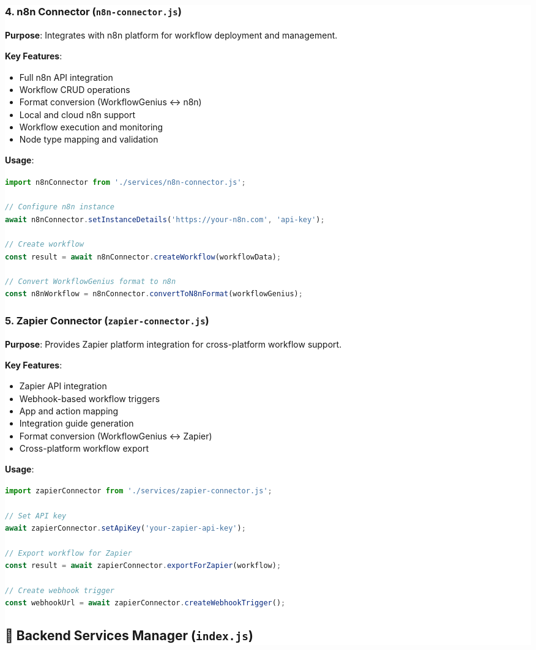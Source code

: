 ### 4. n8n Connector (`n8n-connector.js`)

**Purpose**: Integrates with n8n platform for workflow deployment and management.

**Key Features**:
- Full n8n API integration
- Workflow CRUD operations
- Format conversion (WorkflowGenius ↔ n8n)
- Local and cloud n8n support
- Workflow execution and monitoring
- Node type mapping and validation

**Usage**:
```javascript
import n8nConnector from './services/n8n-connector.js';

// Configure n8n instance
await n8nConnector.setInstanceDetails('https://your-n8n.com', 'api-key');

// Create workflow
const result = await n8nConnector.createWorkflow(workflowData);

// Convert WorkflowGenius format to n8n
const n8nWorkflow = n8nConnector.convertToN8nFormat(workflowGenius);
```

### 5. Zapier Connector (`zapier-connector.js`)

**Purpose**: Provides Zapier platform integration for cross-platform workflow support.

**Key Features**:
- Zapier API integration
- Webhook-based workflow triggers
- App and action mapping
- Integration guide generation
- Format conversion (WorkflowGenius ↔ Zapier)
- Cross-platform workflow export

**Usage**:
```javascript
import zapierConnector from './services/zapier-connector.js';

// Set API key
await zapierConnector.setApiKey('your-zapier-api-key');

// Export workflow for Zapier
const result = await zapierConnector.exportForZapier(workflow);

// Create webhook trigger
const webhookUrl = await zapierConnector.createWebhookTrigger();
```

## 🔧 Backend Services Manager (`index.js`)
